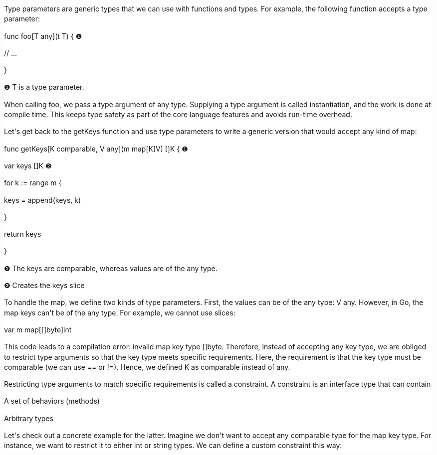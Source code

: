 Type parameters are generic types that we can use with functions and
types. For example, the following function accepts a type parameter:

func foo\[T any\](t T) { ❶

// \...

}

❶ T is a type parameter.

When calling foo, we pass a type argument of any type. Supplying a type
argument is called instantiation, and the work is done at compile time.
This keeps type safety as part of the core language features and avoids
run-time overhead.

Let's get back to the getKeys function and use type parameters to write
a generic version that would accept any kind of map:

func getKeys\[K comparable, V any\](m map\[K\]V) \[\]K { ❶

var keys \[\]K ❷

for k := range m {

keys = append(keys, k)

}

return keys

}

❶ The keys are comparable, whereas values are of the any type.

❷ Creates the keys slice

To handle the map, we define two kinds of type parameters. First, the
values can be of the any type: V any. However, in Go, the map keys can't
be of the any type. For example, we cannot use slices:

var m map\[\[\]byte\]int

This code leads to a compilation error: invalid map key type \[\]byte.
Therefore, instead of accepting any key type, we are obliged to restrict
type arguments so that the key type meets specific requirements. Here,
the requirement is that the key type must be comparable (we can use ==
or !=). Hence, we defined K as comparable instead of any.

Restricting type arguments to match specific requirements is called a
constraint. A constraint is an interface type that can contain

A set of behaviors (methods)

Arbitrary types

Let's check out a concrete example for the latter. Imagine we don't want
to accept any comparable type for the map key type. For instance, we
want to restrict it to either int or string types. We can define a
custom constraint this way:
